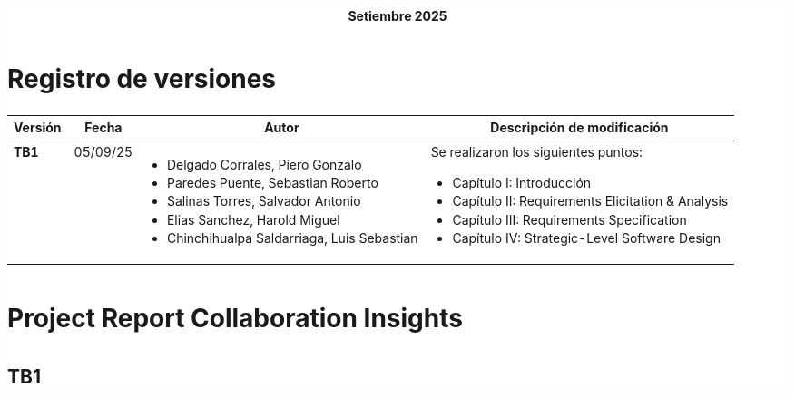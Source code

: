 <p align="center"><b>Setiembre 2025</b></p>

<div style="page-break-after: always;"></div>

# Registro de versiones

<table>
  <thead>
    <tr>
        <th>Versión</th>
        <th>Fecha</th>
        <th>Autor</th>
        <th>Descripción de modificación</th>
    </tr>
  </thead>
  <tbody>
  <tr>
      <td><strong>TB1</strong></td>
      <td>05/09/25</td>
      <td>
        <ul>
          <li>Delgado Corrales, Piero Gonzalo</li>
          <li>Paredes Puente, Sebastian Roberto</li>
          <li>Salinas Torres, Salvador Antonio</li>
          <li>Elias Sanchez, Harold Miguel</li>
          <li>Chinchihualpa Saldarriaga, Luis Sebastian</li>
        </ul>
      </td>
      <td>
        Se realizaron los siguientes puntos:
        <ul>
          <li>Capítulo I: Introducción</li>
          <li>Capítulo II: Requirements Elicitation & Analysis</li>
          <li>Capítulo III: Requirements Specification</li>
          <li>Capítulo IV: Strategic-Level Software Design</li>
        </ul>
      </td>
  </tr>
  </tbody>
</table>

<div style="page-break-after: always;"></div>

# Project Report Collaboration Insights
## TB1

<p align="center">